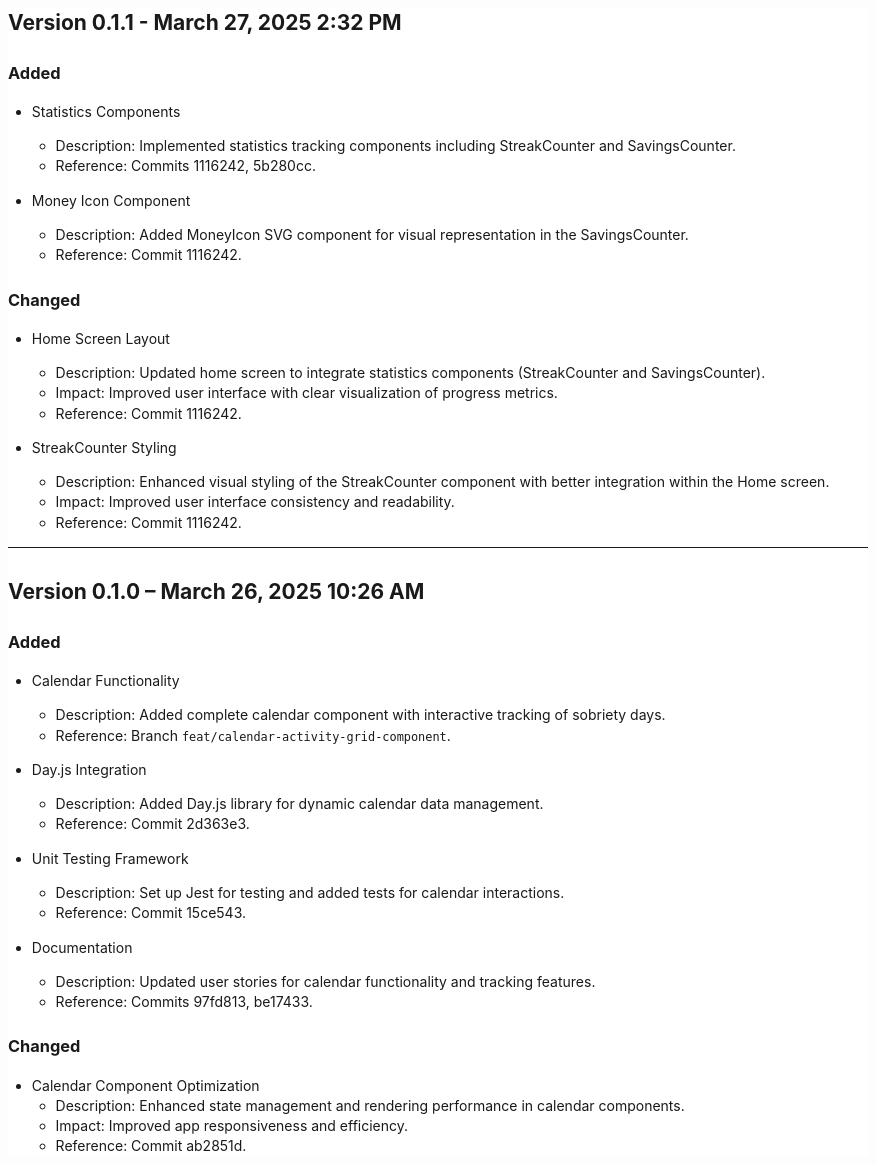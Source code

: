 
## Version 0.1.1 - March 27, 2025 2:32 PM

### Added

- Statistics Components
  - Description: Implemented statistics tracking components including StreakCounter and SavingsCounter.
  - Reference: Commits 1116242, 5b280cc.

- Money Icon Component 
  - Description: Added MoneyIcon SVG component for visual representation in the SavingsCounter.
  - Reference: Commit 1116242.

### Changed

- Home Screen Layout
  - Description: Updated home screen to integrate statistics components (StreakCounter and SavingsCounter).
  - Impact: Improved user interface with clear visualization of progress metrics.
  - Reference: Commit 1116242.

- StreakCounter Styling
  - Description: Enhanced visual styling of the StreakCounter component with better integration within the Home screen.
  - Impact: Improved user interface consistency and readability.
  - Reference: Commit 1116242.

---

## Version 0.1.0 – March 26, 2025 10:26 AM

### Added

- Calendar Functionality
  - Description: Added complete calendar component with interactive tracking of sobriety days.
  - Reference: Branch `feat/calendar-activity-grid-component`.

- Day.js Integration 
  - Description: Added Day.js library for dynamic calendar data management.
  - Reference: Commit 2d363e3.

- Unit Testing Framework
  - Description: Set up Jest for testing and added tests for calendar interactions.
  - Reference: Commit 15ce543.

- Documentation
  - Description: Updated user stories for calendar functionality and tracking features.
  - Reference: Commits 97fd813, be17433.

### Changed

- Calendar Component Optimization
  - Description: Enhanced state management and rendering performance in calendar components.
  - Impact: Improved app responsiveness and efficiency.
  - Reference: Commit ab2851d.
